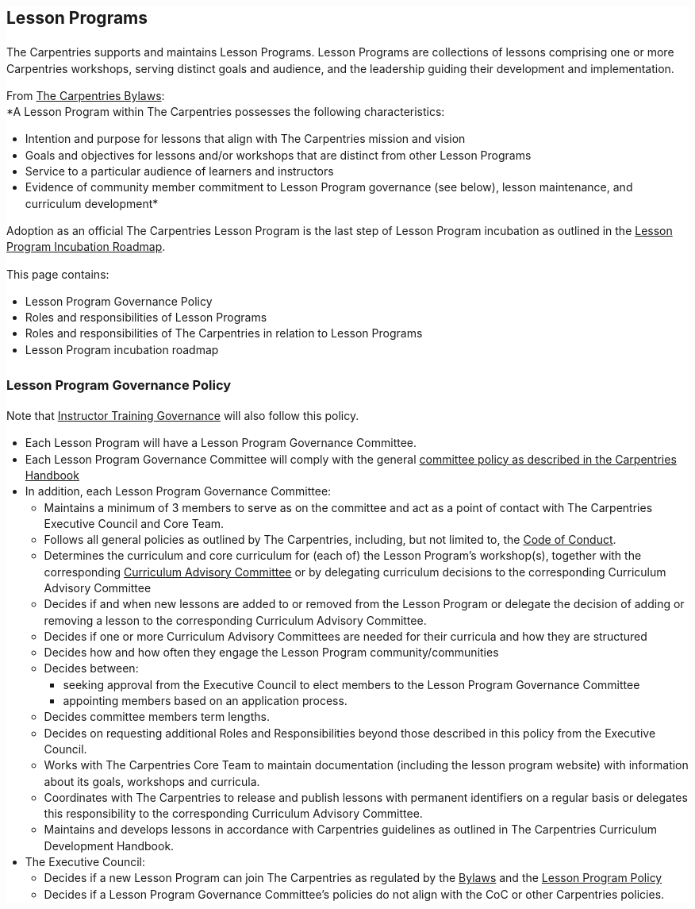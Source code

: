 ## Lesson Programs

The Carpentries supports and maintains Lesson Programs. Lesson Programs are collections of lessons comprising one or more Carpentries workshops, serving distinct goals and audience, and the leadership guiding their development and implementation.

From [The Carpentries Bylaws](https://docs.carpentries.org/topic_folders/governance/bylaws.html):  
*A Lesson Program within The Carpentries possesses the following characteristics:  
- Intention and purpose for lessons that align with The Carpentries mission and vision
- Goals and objectives for lessons and/or workshops that are distinct from other Lesson Programs
- Service to a particular audience of learners and instructors
- Evidence of community member commitment to Lesson Program governance (see below), lesson maintenance, and curriculum development*

Adoption as an official The Carpentries Lesson Program is the last step of Lesson Program incubation as outlined in the [Lesson Program Incubation Roadmap](#lesson-program-incubation-roadmap).

This page contains:
* Lesson Program Governance Policy
* Roles and responsibilities of Lesson Programs
* Roles and responsibilities of The Carpentries in relation to Lesson Programs
* Lesson Program incubation roadmap

### Lesson Program Governance Policy

Note that [Instructor Training Governance](https://docs.carpentries.org/_build/html/topic_folders/instructor_development/instructor_development_committee.html) will also follow this policy.

* Each Lesson Program will have a Lesson Program Governance Committee.
* Each Lesson Program Governance Committee will comply with the general [committee policy as described in the Carpentries Handbook](https://docs.carpentries.org/topic_folders/governance/committee-policy.html)
* In addition, each Lesson Program Governance Committee:
    * Maintains a minimum of 3 members to serve as on the committee and act as a point of contact with The Carpentries Executive Council and Core Team.
    * Follows all general policies as outlined by The Carpentries, including, but not limited to, the [Code of Conduct](https://docs.carpentries.org/topic_folders/policies/index_coc.html).
    * Determines the curriculum and core curriculum for (each of) the Lesson Program’s workshop(s), together with the corresponding [Curriculum Advisory Committee](https://docs.carpentries.org/topic_folders/lesson_development/lesson_development_roles.html#curriculum-advisory-committees) or by delegating curriculum decisions to the corresponding Curriculum Advisory Committee
    * Decides if and when new lessons are added to or removed from the Lesson Program or delegate the decision of adding or removing a lesson to the corresponding Curriculum Advisory Committee.
    * Decides if one or more Curriculum Advisory Committees are needed for their curricula and how they are structured
    * Decides how and how often they engage the Lesson Program community/communities
    * Decides between:
        * seeking approval from the Executive Council to elect members to the Lesson Program Governance Committee
        * appointing members based on an application process.
    * Decides committee members term lengths.
    * Decides on requesting additional Roles and Responsibilities beyond those described in this policy from the Executive Council.
    * Works with The Carpentries Core Team to maintain documentation (including the lesson program website) with information about its goals, workshops and curricula.
    * Coordinates with The Carpentries to release and publish lessons with permanent identifiers on a regular basis or delegates this responsibility to the corresponding Curriculum Advisory Committee.
    * Maintains and develops lessons in accordance with Carpentries guidelines as outlined in The Carpentries Curriculum Development Handbook.
* The Executive Council:
    * Decides if a new Lesson Program can join The Carpentries as regulated by the [Bylaws](https://docs.carpentries.org/topic_folders/governance/bylaws.html#lesson-programs) and the [Lesson Program Policy](https://docs.carpentries.org/topic_folders/governance/lesson-program-policy.html)
    * Decides if a Lesson Program Governance Committee’s policies do not align with the CoC or other Carpentries policies.
